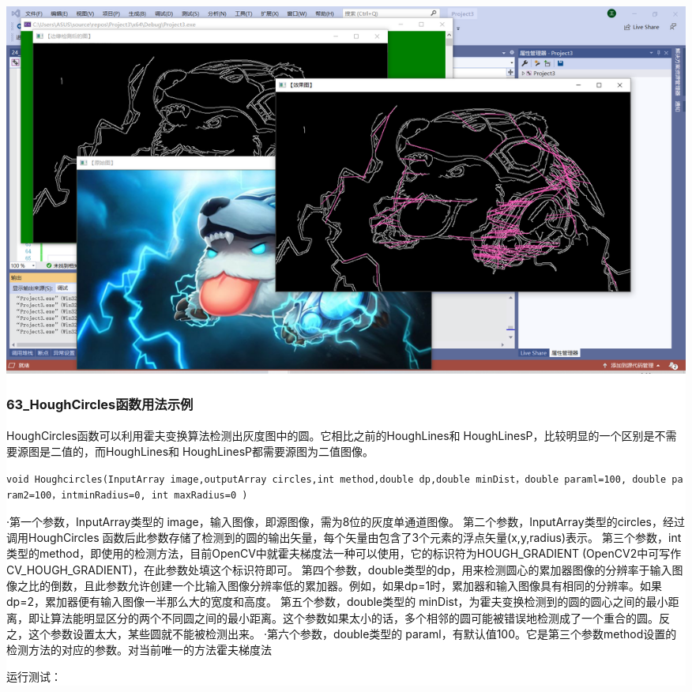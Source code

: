 ![](./Images/32.png)
### 63_HoughCircles函数用法示例
HoughCircles函数可以利用霍夫变换算法检测出灰度图中的圆。它相比之前的HoughLines和 HoughLinesP，比较明显的一个区别是不需要源图是二值的，而HoughLines和 HoughLinesP都需要源图为二值图像。
```C++: 
void Houghcircles(InputArray image,outputArray circles,int method,double dp,double minDist，double paraml=100, double param2=100，intminRadius=0, int maxRadius=0 )
```
·第一个参数，InputArray类型的 image，输入图像，即源图像，需为8位的灰度单通道图像。
第二个参数，InputArray类型的circles，经过调用HoughCircles 函数后此参数存储了检测到的圆的输出矢量，每个矢量由包含了3个元素的浮点矢量(x,y,radius)表示。
第三个参数，int类型的method，即使用的检测方法，目前OpenCV中就霍夫梯度法一种可以使用，它的标识符为HOUGH_GRADIENT (OpenCV2中可写作CV_HOUGH_GRADIENT)，在此参数处填这个标识符即可。
第四个参数，double类型的dp，用来检测圆心的累加器图像的分辨率于输入图像之比的倒数，且此参数允许创建一个比输入图像分辨率低的累加器。例如，如果dp=1时，累加器和输入图像具有相同的分辨率。如果dp=2，累加器便有输入图像一半那么大的宽度和高度。
第五个参数，double类型的 minDist，为霍夫变换检测到的圆的圆心之间的最小距离，即让算法能明显区分的两个不同圆之间的最小距离。这个参数如果太小的话，多个相邻的圆可能被错误地检测成了一个重合的圆。反之，这个参数设置太大，某些圆就不能被检测出来。
·第六个参数，double类型的 paraml，有默认值100。它是第三个参数method设置的检测方法的对应的参数。对当前唯一的方法霍夫梯度法

运行测试：